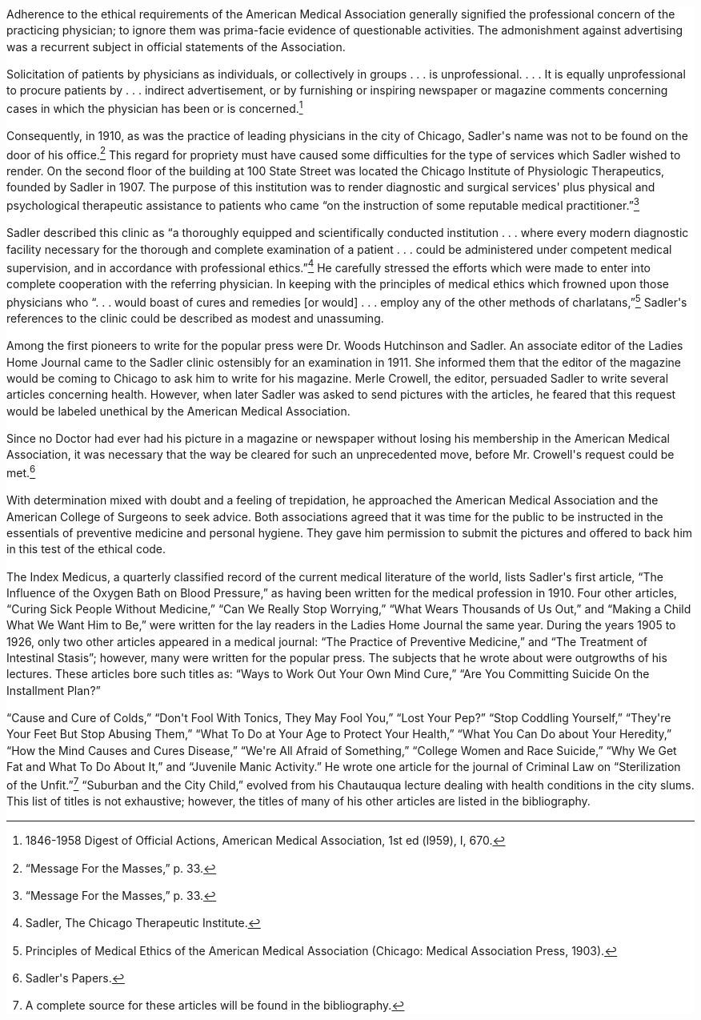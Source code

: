 Adherence to the ethical requirements of the American Medical Association generally signified the professional concern of the practicing physician; to ignore them was prima-facie evidence of questionable activities. The admonishment against advertising was a recurrent subject in official statements of the Association.

Solicitation of patients by physicians as individuals, or collectively in groups . . . is unprofessional. . . . It is equally unprofessional to procure patients by . . . indirect advertisement, or by furnishing or inspiring newspaper or magazine comments concerning cases in which the physician has been or is concerned.[^42]

Consequently, in 1910, as was the practice of leading physicians in the city of Chicago, Sadler's name was not to be found on the door of his office.[^43] This regard for propriety must have caused some difficulties for the type of services which Sadler wished to render. On the second floor of the building at 100 State Street was located the Chicago Institute of Physiologic Therapeutics, founded by Sadler in 1907. The purpose of this institution was to render diagnostic and surgical services' plus physical and psychological therapeutic assistance to patients who came “on the instruction of some reputable medical practitioner.”[^44]

Sadler described this clinic as “a thoroughly equipped and scientifically conducted institution . . . where every modern diagnostic facility necessary for the thorough and complete examination of a patient . . . could be administered under competent medical supervision, and in accordance with professional ethics.”[^45] He carefully stressed the efforts which were made to enter into complete cooperation with the referring physician. In keeping with the principles of medical ethics which frowned upon those physicians who “. . . would boast of cures and remedies \[or would\] . . . employ any of the other methods of charlatans,”[^46] Sadler's references to the clinic could be described as modest and unassuming.

Among the first pioneers to write for the popular press were Dr. Woods Hutchinson and Sadler. An associate editor of the Ladies Home Journal came to the Sadler clinic ostensibly for an examination in 1911. She informed them that the editor of the magazine would be coming to Chicago to ask him to write for his magazine. Merle Crowell, the editor, persuaded Sadler to write several articles concerning health. However, when later Sadler was asked to send pictures with the articles, he feared that this request would be labeled unethical by the American Medical Association.

Since no Doctor had ever had his picture in a magazine or newspaper without losing his membership in the American Medical Association, it was necessary that the way be cleared for such an unprecedented move, before Mr. Crowell's request could be met.[^47]

With determination mixed with doubt and a feeling of trepidation, he approached the American Medical Association and the American College of Surgeons to seek advice. Both associations agreed that it was time for the public to be instructed in the essentials of preventive medicine and personal hygiene. They gave him permission to submit the pictures and offered to back him in this test of the ethical code.

The Index Medicus, a quarterly classified record of the current medical literature of the world, lists Sadler's first article, “The Influence of the Oxygen Bath on Blood Pressure,” as having been written for the medical profession in 1910. Four other articles, “Curing Sick People Without Medicine,” “Can We Really Stop Worrying,” “What Wears Thousands of Us Out,” and “Making a Child What We Want Him to Be,” were written for the lay readers in the Ladies Home Journal the same year. During the years 1905 to 1926, only two other articles appeared in a medical journal: “The Practice of Preventive Medicine,” and “The Treatment of Intestinal Stasis”; however, many were written for the popular press. The subjects that he wrote about were outgrowths of his lectures. These articles bore such titles as: “Ways to Work Out Your Own Mind Cure,” “Are You Committing Suicide On the Installment Plan?”

“Cause and Cure of Colds,” “Don't Fool With Tonics, They May Fool You,” “Lost Your Pep?” “Stop Coddling Yourself,” “They're Your Feet But Stop Abusing Them,” “What To Do at Your Age to Protect Your Health,” “What You Can Do about Your Heredity,” “How the Mind Causes and Cures Disease,” “We're All Afraid of Something,” “College Women and Race Suicide,” “Why We Get Fat and What To Do About It,” and “Juvenile Manic Activity.” He wrote one article for the journal of Criminal Law on “Sterilization of the Unfit.”[^48] “Suburban and the City Child,” evolved from his Chautauqua lecture dealing with health conditions in the city slums. This list of titles is not exhaustive; however, the titles of many of his other articles are listed in the bibliography.


[^1]: Sadler's Papers.
[^2]: Statement by Christy Sadler, personal interview, December 29, 1969. Hereafter cited as Christy Interview.-
[^3]: Sadler's Papers.
[^4]: Ibid.
[^5]: Statement by Dr. Meredith Sprunger, personal interview, April 24, 1970. Hereafter cited as Sprunger Interview.
[^6]: Clough, p. 49.
[^7]: Sadler's Papers.
[^8]: Ministerial License, Certificate of Ordination in Sadler's papers.
[^9]: Sadler's Papers.
[^10]: Ibid.
[^11]: Clough, p. 65.
[^12]: Ibid., p. 100.
[^13]: Sadler's Papers.
[^14]: Sadler's Papers.
[^15]: Ibid.
[^16]: Ibid.
[^17]: Sprunger Interview.
[^18]: Sadler, Americanitis, inscription inside front cover.
[^19]: Statement by Anna Rawson, personal secretary of Dr. Sadler for seventeen years, personal interview, December 30, 1969. Hereafter cited as Rawson Interview.
[^20]: Sadler's Papers.
[^21]: Ibid.
[^22]: William S. Sadler, The Physiology of Faith and Fear or The Mind in Health and Disease (Chicago: A. C. McClurg & Co., 1912), p. vii. Hereafter cited as Sadler, Physiology of Faith and Fear.
[^23]: William S. Sadler, The Chicago Therapeutic Institute: The Reliance Baths (Chicago: Press of Winship Co., 1916), p. 29.
[^24]: Sadler, Americanitis, pp. 36-37.
[^25]: William S. Sadler, Practice of Psychiatry (St. Louis: The C.V. Mosby Company, 1953), p. 907. Hereafter cited as Sadler, Psychiatry.
[^26]: “Wolf Broth for Arthritis,” Time, November 25, 1940, p. 71.
[^27]: “The Message of Health For the Masses,” The Lyceumite and Talent, III, No. 10 (March, 1910), 33. Hereafter cited as “Message For the Masses.”
[^28]: Rawson Interview.
[^29]: Rawson Interview.
[^30]: Ibid.
[^31]: Christy Interview.
[^32]: Sadler, Psychiatry, p. 833.
[^33]: Christy Interview.
[^34]: Christy Interview.
[^35]: William S. Sadler, The Truth About Mind Cure (Chicago: A. C. McClurg & Co., 1928), pp. 73-74. Hereafter cited as Sadler, Mind Cure.
[^36]: Rawson Interview.
[^37]: Sadler, Psychiatry, p. 845.
[^38]: Sadler, “Psychiatric Educational Work,” pp. 4-5.
[^39]: Ibid., p. 6.
[^40]: Sadler, “Psychiatric Educational Work,” p. 9.
[^41]: Ibid., p. 10.
[^42]: 1846-1958 Digest of Official Actions, American Medical Association, 1st ed (l959), I, 670.
[^43]: “Message For the Masses,” p. 33.
[^44]: “Message For the Masses,” p. 33.
[^45]: Sadler, The Chicago Therapeutic Institute.
[^46]: Principles of Medical Ethics of the American Medical Association (Chicago: Medical Association Press, 1903).
[^47]: Sadler's Papers.
[^48]: A complete source for these articles will be found in the bibliography.
[^49]: The writer attempted to obtain some indication of the popularity of Sadler's books by contacting the publishing houses involved. Such specific information was not available; however, the General Sales Manager of C. V. Mosby Company offered the comment, “I do know from conversation with some of the older members of the firm that Dr. Sadler's books were among the brighter lights on the publishing horizon.” Based on personal correspondence between Terry H. Green, General Sales Manager of the C. V. Mosby Company, and the writer, February 18, 1970.
[^50]: Marion A. Knight and Mertice M. James (eds.), The Book Review Digest, XXI (New York: H. W. Wilson Co., 1926), 617.
[^51]: New York Tribune, September 20, 1925, p. l0; and Outlook, CXL (August 5, 1925), 501.
[^52]: Sadler, physiology of Faith and Fear.
[^53]: Sadler, Mind Cure, paper jacket.
[^54]: The Book Review Digest, VI, No. 12, January-December Minneapolis, Minnesota: H. W. Wilson Co., 347.
[^55]: Christy Interview.
[^56]: W. S. Sadler, Long Heads and Round Heads or What's the Matter With Germany (Chicago: A. C. McClurg & Co., 1918), paper jacket. Hereafter cited as Sadler, Long Heads and Round Heads.
[^57]: William S. Sadler, The Truth About Spiritualism (Chicago: A. C. McClurg & Co., 1923), p. v.
[^58]: Sprunger Interview.
[^59]: Index and Digest of official Actions: American Medical Association Beginning with the Year 1904 (Chicago: American Medical Association, 1942), p. 128. Hereafter cited as Index and Digest of official Actions.
[^60]: Ibid., pp. 128-130.
[^61]: Sadler, “Psychiatric Educational Work,” p. 14.
[^62]: Sadler, “Psychiatric Educational Work,” p. 29.
[^63]: Ibid.
[^64]: Ibid., p. 23.
[^65]: Based on personal correspondence between the Office of the president of McCormick Theological Seminary, and the writer, January 7, 1970.
[^66]: Sadler's Papers.
[^67]: Sadler, “Psychiatric Educational Work,” pp. 24-25.
[^68]: William S. Sadler, What A Salesman Should Know About His Heath (3d ea.; Chicago: The Dartnell Corporation, 1926), p. 110. Hereafter cited as Sadler, Salesman.
[^69]: Christy Interview.
[^70]: Ibid.
[^71]: Prounciatio \[delivery\] was a canon that held the utmost importance in the art of persuasion as theorized by the ancient rhetoricians. Cicero alluded to this fact as he wrote, “Delivery, I assert, is the dominant factor in oratory; without delivery the best speaker cannot be of any account at all, . . .”; E. W. Suteon and H. Rackham (trans.), Cicero De Oratore (Cambridge: Harvard University Press, 1942), III. lvi. 213. Hereafter cited as Cicero De Oratore. He believed that “by action the body talks,”; Ibid., III; fix. 222. and “. . . delivery is wholly the concern of the feelings, and these are mirrored by the face and expressed by the eyes.”; Ibid., III. \[viii. 221. Cicero reiterated that “everything depends on the countenance, while the countenance itself is entirely dominated by the eyes.”; Ibid.
[^72]: Based on personal correspondence between Chaplain George F. Bennett, Department of Mental Health, Central State Hospital, and the writer, May 8, 1970.
[^73]: Based on information in a questionnaire to the writer from Charles Filson, Springfield, Illinois.
[^74]: Based on personal correspondence between Charles F. LaRue, McKinney, Texas, and the writer.
[^75]: Based on personal correspondence between Donald H. Frank, Santa Anna, California, and the writer.
[^76]: Based on information in a questionnaire to the writer from G. Daniel Little, New York, New York.
[^77]: Based on information in a questionnaire to the writer from G. William Lankton, Chicago, Illinois.
[^78]: Based on information in a questionnaire to the writer from Donald E. Schomacker, Kansas City, Missouri.
[^79]: Based on information in a questionnaire to the writer from Albert G. Ossentjuk, Denver, Colorado.
[^80]: Based on information in a questionnaire from Murray Travis, Tulia, Texas.
[^81]: Based on information in a questionnaire from Richard H. I Burgess, Poynette, Wisconsin.
[^82]: Based on information in a questionnaire from Calvin Didier, Detroit, Michigan.
[^83]: Based on information in a questionnaire from Charles Dierenfield, Newport Beach, California.
[^84]: Based on information in a questionnaire from Lawrence Woodcock, Blackwell, Oklahoma.
[^85]: Based on information in a questionnaire from Morgan S. Roberts, Portland, Indiana.
[^86]: Based on information in a questionnaire from The Reverend John W. Omerod, Toronto, Ohio.
[^87]: Based on information in a questionnaire from John X. Dilley, Fairfield, Iowa.
[^88]: Based on information in a questionnaire from Ronald T. Allin, Chagrin Falls, Ohio.
[^89]: Based on information in a questionnaire from Robert E. Raymond, Waukesha, Wisconsin.
[^90]: Students, associates and relatives all attest to his humor. In an interview with his daughter-in-law, Leone, it was revealed that he even joked with strangers. “Dr. Sadler when speaking in Detroit was traveling on a street car to his lecture engagement. The man riding next to him asked him where he was going. When hearing the name of the i hall, the passenger said, 'Oh, so you are going to hear Sadler speak—what do you think of him?' Sadler retorted, 'Why I wouldn't walk across the street to hear him speak.' When Sadler was introduced on the platform that night, the fellow passenger who was then in the audience laughed throughout most of his lecture.” Statement by Leone Sadler, personal interview, December 29, 1969.
[^91]: Based on information in a questionnaire from Robert L. Cobb, Salt Lake City, Utah.
[^92]: Based on personal correspondence between Charles Dierenfield, and the writer, May 14, 1970.
[^93]: Based on information in a questionnaire from Rev. G. William Lankton, Chicago, Illinois.
[^94]: Based on information in a questionnaire from G. Daniel Little, New York, New York.
[^95]: Based on information in a questionnaire from George F. Bennett, Louisville, Kentucky.
[^96]: Based on information in a questionnaire from Calvin W. Didier, Detroit, Michigan.
[^97]: Christy Interview.
[^98]: Based on personal correspondence between William S. Sadler and I Harry P. Harrison, January 1, 1911.
[^99]: Based on personal correspondence between William S. Sadler and Harry P. Harrison, February 14, 1911.
[^100]: “Message For the Masses,” p. 33.
[^101]: Speech given at the 1912 International Lyceum Association Convention, Winona Lake, Indiana, September 6. The Lyceum News, II, No. 8, September, 1912, pp. 8-10.
[^102]: “Medicine's Week in the Nation,” The AMA News: The Newspaper of American Medicine, May 12, 1969, p. 1
[^103]: “Sadler Obituary,” Chicago Tribune, April 28, 1969, Sec. II, p. 18.
[^104]: Christy Interview.
